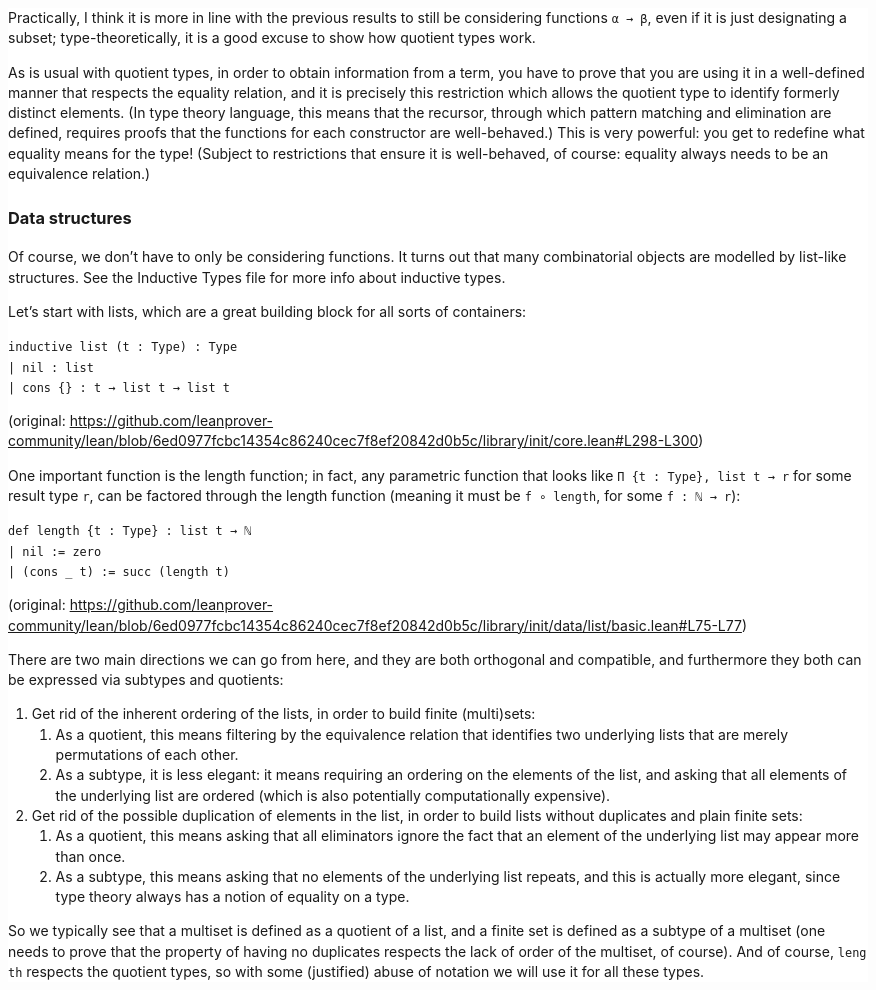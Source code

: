 Practically, I think it is more in line with the previous results to still be considering functions `α → β`, even if it is just designating a subset; type-theoretically, it is a good excuse to show how quotient types work.

As is usual with quotient types, in order to obtain information from a term, you have to prove that you are using it in a well-defined manner that respects the equality relation, and it is precisely this restriction which allows  the quotient type to identify formerly distinct elements.
(In type theory language, this means that the recursor, through which pattern matching and elimination are defined, requires proofs that the functions for each constructor are well-behaved.)
This is very powerful: you get to redefine what equality means for the type!
(Subject to restrictions that ensure it is well-behaved, of course: equality always needs to be an equivalence relation.)

### Data structures
Of course, we donʼt have to only be considering functions.
It turns out that many combinatorial objects are modelled by list-like structures.
See the Inductive Types file for more info about inductive types.

Letʼs start with lists, which are a great building block for all sorts of containers:
```lean
inductive list (t : Type) : Type
| nil : list
| cons {} : t → list t → list t
```
(original: https://github.com/leanprover-community/lean/blob/6ed0977fcbc14354c86240cec7f8ef20842d0b5c/library/init/core.lean#L298-L300)

One important function is the length function; in fact, any parametric function that looks like `Π {t : Type}, list t → r` for some result type `r`, can be factored through the length function  (meaning it must be `f ∘ length`, for some `f : ℕ → r`):
```lean
def length {t : Type} : list t → ℕ
| nil := zero
| (cons _ t) := succ (length t)
```
(original: https://github.com/leanprover-community/lean/blob/6ed0977fcbc14354c86240cec7f8ef20842d0b5c/library/init/data/list/basic.lean#L75-L77)

There are two main directions we can go from here, and they are both orthogonal and compatible, and furthermore they both can be expressed via subtypes and quotients:
1. Get rid of the inherent ordering of the lists, in order to build finite (multi)sets:
    1. As a quotient, this means filtering by the equivalence relation that identifies two underlying lists that are merely permutations of each other.
    2. As a subtype, it is less elegant: it means requiring an ordering on the elements of the list, and asking that all elements of the underlying list are ordered (which is also potentially computationally expensive).
2. Get rid of the possible duplication of elements in the list, in order to build lists without duplicates and plain finite sets:
    1. As a quotient, this means asking that all eliminators ignore the fact that an element of the underlying list may appear more than once.
    2. As a subtype, this means asking that no elements of the underlying list repeats, and this is actually more elegant, since type theory always has a notion of equality on a type.

So we typically see that a multiset is defined as a quotient of a list, and a finite set is defined as a subtype of a multiset (one needs to prove that the property of having no duplicates respects the lack of order of the multiset, of course). And of course, `length` respects the quotient types, so with some (justified) abuse of notation we will use it for all these types.
